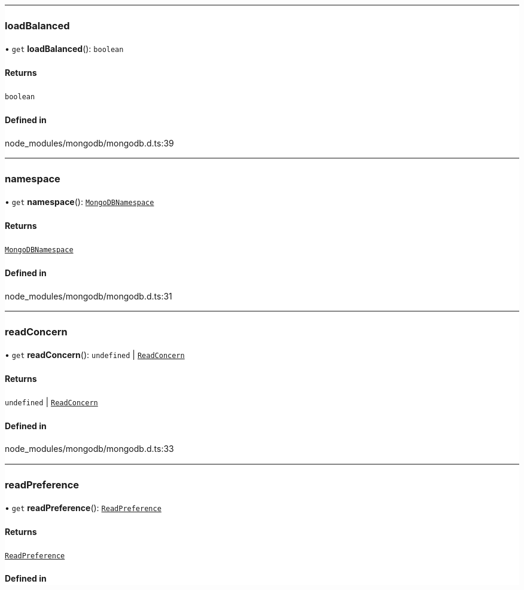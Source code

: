___

### loadBalanced

• `get` **loadBalanced**(): `boolean`

#### Returns

`boolean`

#### Defined in

node_modules/mongodb/mongodb.d.ts:39

___

### namespace

• `get` **namespace**(): [`MongoDBNamespace`](internal_._Z__baseOps_node_modules_mongodb_mongodb_.MongoDBNamespace.md)

#### Returns

[`MongoDBNamespace`](internal_._Z__baseOps_node_modules_mongodb_mongodb_.MongoDBNamespace.md)

#### Defined in

node_modules/mongodb/mongodb.d.ts:31

___

### readConcern

• `get` **readConcern**(): `undefined` \| [`ReadConcern`](internal_._Z__baseOps_node_modules_mongodb_mongodb_.ReadConcern.md)

#### Returns

`undefined` \| [`ReadConcern`](internal_._Z__baseOps_node_modules_mongodb_mongodb_.ReadConcern.md)

#### Defined in

node_modules/mongodb/mongodb.d.ts:33

___

### readPreference

• `get` **readPreference**(): [`ReadPreference`](internal_._Z__baseOps_node_modules_mongodb_mongodb_.ReadPreference.md)

#### Returns

[`ReadPreference`](internal_._Z__baseOps_node_modules_mongodb_mongodb_.ReadPreference.md)

#### Defined in
